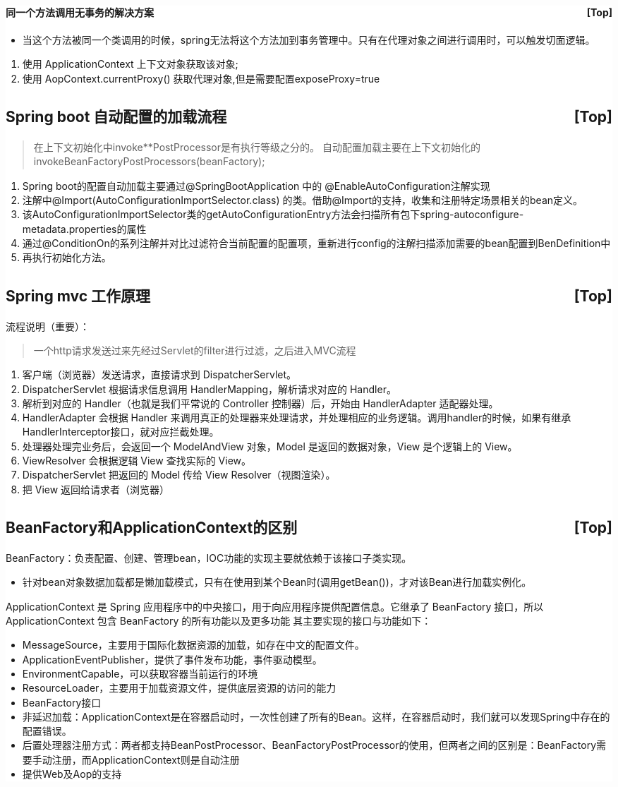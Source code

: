 #### <a name="21"> 同一个方法调用无事务的解决方案</a><a style="float:right;text-decoration:none;" href="#index">[Top]</a>
- 当这个方法被同一个类调用的时候，spring无法将这个方法加到事务管理中。只有在代理对象之间进行调用时，可以触发切面逻辑。
1. 使用 ApplicationContext 上下文对象获取该对象;
2. 使用 AopContext.currentProxy() 获取代理对象,但是需要配置exposeProxy=true


## <a name="22">Spring boot 自动配置的加载流程</a><a style="float:right;text-decoration:none;" href="#index">[Top]</a>
> 在上下文初始化中invoke**PostProcessor是有执行等级之分的。
> 自动配置加载主要在上下文初始化的invokeBeanFactoryPostProcessors(beanFactory);
1. Spring boot的配置自动加载主要通过@SpringBootApplication 中的 @EnableAutoConfiguration注解实现
2. 注解中@Import(AutoConfigurationImportSelector.class) 的类。借助@Import的支持，收集和注册特定场景相关的bean定义。
3. 该AutoConfigurationImportSelector类的getAutoConfigurationEntry方法会扫描所有包下spring-autoconfigure-metadata.properties的属性
4. 通过@ConditionOn的系列注解并对比过滤符合当前配置的配置项，重新进行config的注解扫描添加需要的bean配置到BenDefinition中
5. 再执行初始化方法。

## <a name="23">Spring mvc 工作原理</a><a style="float:right;text-decoration:none;" href="#index">[Top]</a>
流程说明（重要）：
> 一个http请求发送过来先经过Servlet的filter进行过滤，之后进入MVC流程
1. 客户端（浏览器）发送请求，直接请求到 DispatcherServlet。
2. DispatcherServlet 根据请求信息调用 HandlerMapping，解析请求对应的 Handler。
3. 解析到对应的 Handler（也就是我们平常说的 Controller 控制器）后，开始由 HandlerAdapter 适配器处理。
4. HandlerAdapter 会根据 Handler 来调用真正的处理器来处理请求，并处理相应的业务逻辑。调用handler的时候，如果有继承HandlerInterceptor接口，就对应拦截处理。
5. 处理器处理完业务后，会返回一个 ModelAndView 对象，Model 是返回的数据对象，View 是个逻辑上的 View。
6. ViewResolver 会根据逻辑 View 查找实际的 View。
7. DispatcherServlet 把返回的 Model 传给 View Resolver（视图渲染）。
8. 把 View 返回给请求者（浏览器）

## <a name="24">BeanFactory和ApplicationContext的区别</a><a style="float:right;text-decoration:none;" href="#index">[Top]</a>

BeanFactory：负责配置、创建、管理bean，IOC功能的实现主要就依赖于该接口子类实现。
- 针对bean对象数据加载都是懒加载模式，只有在使用到某个Bean时(调用getBean())，才对该Bean进行加载实例化。

ApplicationContext 是 Spring 应用程序中的中央接口，用于向应用程序提供配置信息。它继承了 BeanFactory 接口，所以 ApplicationContext 包含 BeanFactory 的所有功能以及更多功能
其主要实现的接口与功能如下：
- MessageSource，主要用于国际化数据资源的加载，如存在中文的配置文件。
- ApplicationEventPublisher，提供了事件发布功能，事件驱动模型。
- EnvironmentCapable，可以获取容器当前运行的环境
- ResourceLoader，主要用于加载资源文件，提供底层资源的访问的能力
- BeanFactory接口
- 非延迟加载：ApplicationContext是在容器启动时，一次性创建了所有的Bean。这样，在容器启动时，我们就可以发现Spring中存在的配置错误。
- 后置处理器注册方式：两者都支持BeanPostProcessor、BeanFactoryPostProcessor的使用，但两者之间的区别是：BeanFactory需要手动注册，而ApplicationContext则是自动注册
- 提供Web及Aop的支持
